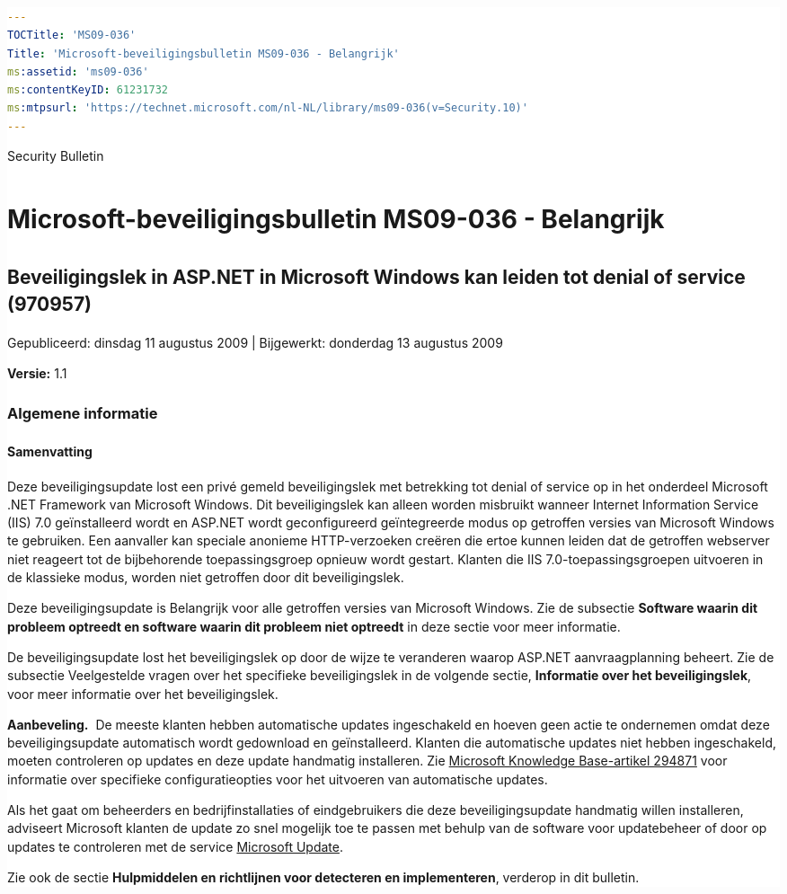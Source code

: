 ```yaml
---
TOCTitle: 'MS09-036'
Title: 'Microsoft-beveiligingsbulletin MS09-036 - Belangrijk'
ms:assetid: 'ms09-036'
ms:contentKeyID: 61231732
ms:mtpsurl: 'https://technet.microsoft.com/nl-NL/library/ms09-036(v=Security.10)'
---
```


Security Bulletin

Microsoft-beveiligingsbulletin MS09-036 - Belangrijk
====================================================

Beveiligingslek in ASP.NET in Microsoft Windows kan leiden tot denial of service (970957)
-----------------------------------------------------------------------------------------

Gepubliceerd: dinsdag 11 augustus 2009 | Bijgewerkt: donderdag 13 augustus 2009

**Versie:** 1.1

### Algemene informatie

#### Samenvatting

Deze beveiligingsupdate lost een privé gemeld beveiligingslek met betrekking tot denial of service op in het onderdeel Microsoft .NET Framework van Microsoft Windows. Dit beveiligingslek kan alleen worden misbruikt wanneer Internet Information Service (IIS) 7.0 geïnstalleerd wordt en ASP.NET wordt geconfigureerd geïntegreerde modus op getroffen versies van Microsoft Windows te gebruiken. Een aanvaller kan speciale anonieme HTTP-verzoeken creëren die ertoe kunnen leiden dat de getroffen webserver niet reageert tot de bijbehorende toepassingsgroep opnieuw wordt gestart. Klanten die IIS 7.0-toepassingsgroepen uitvoeren in de klassieke modus, worden niet getroffen door dit beveiligingslek.

Deze beveiligingsupdate is Belangrijk voor alle getroffen versies van Microsoft Windows. Zie de subsectie **Software waarin dit probleem optreedt en software waarin dit probleem niet optreedt** in deze sectie voor meer informatie.

De beveiligingsupdate lost het beveiligingslek op door de wijze te veranderen waarop ASP.NET aanvraagplanning beheert. Zie de subsectie Veelgestelde vragen over het specifieke beveiligingslek in de volgende sectie, **Informatie over het beveiligingslek**, voor meer informatie over het beveiligingslek.

**Aanbeveling.**  De meeste klanten hebben automatische updates ingeschakeld en hoeven geen actie te ondernemen omdat deze beveiligingsupdate automatisch wordt gedownload en geïnstalleerd. Klanten die automatische updates niet hebben ingeschakeld, moeten controleren op updates en deze update handmatig installeren. Zie [Microsoft Knowledge Base-artikel 294871](http://support.microsoft.com/kb/294871) voor informatie over specifieke configuratieopties voor het uitvoeren van automatische updates.

Als het gaat om beheerders en bedrijfinstallaties of eindgebruikers die deze beveiligingsupdate handmatig willen installeren, adviseert Microsoft klanten de update zo snel mogelijk toe te passen met behulp van de software voor updatebeheer of door op updates te controleren met de service [Microsoft Update](http://go.microsoft.com/fwlink/?linkid=40747).

Zie ook de sectie **Hulpmiddelen en richtlijnen voor detecteren en implementeren**, verderop in dit bulletin.
